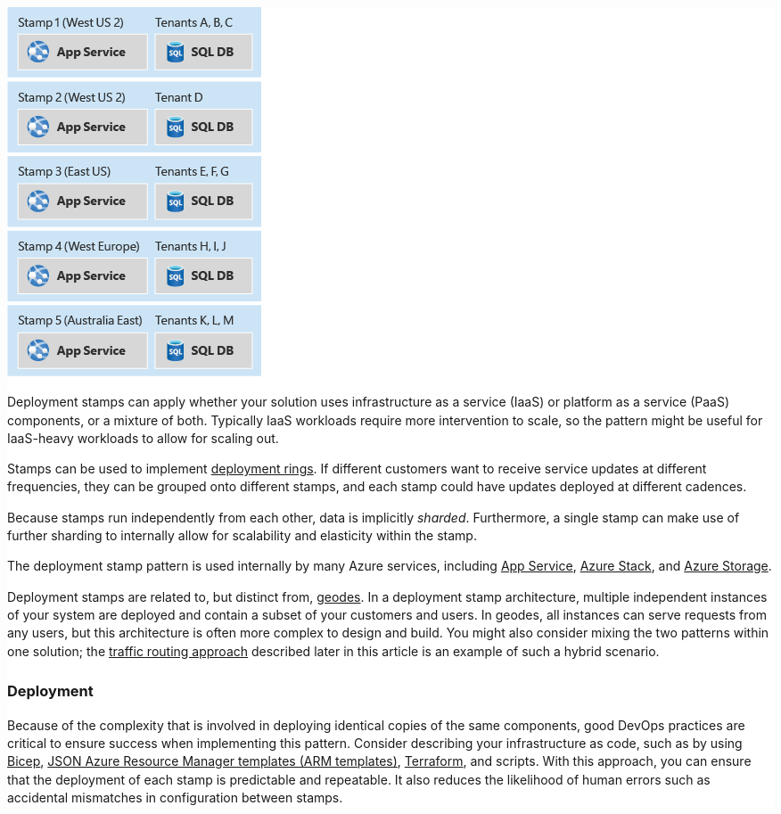 ![An example set of deployment stamps](./_images/deployment-stamp/deployment-stamp.png)

Deployment stamps can apply whether your solution uses infrastructure as a service (IaaS) or platform as a service (PaaS) components, or a mixture of both. Typically IaaS workloads require more intervention to scale, so the pattern might be useful for IaaS-heavy workloads to allow for scaling out.

Stamps can be used to implement [deployment rings](/azure/devops/migrate/phase-rollout-with-rings). If different customers want to receive service updates at different frequencies, they can be grouped onto different stamps, and each stamp could have updates deployed at different cadences.

Because stamps run independently from each other, data is implicitly *sharded*. Furthermore, a single stamp can make use of further sharding to internally allow for scalability and elasticity within the stamp.

The deployment stamp pattern is used internally by many Azure services, including [App Service](/archive/msdn-magazine/2017/february/azure-inside-the-azure-app-service-architecture), [Azure Stack](/azure-stack/operator/azure-stack-capacity-planning-overview), and [Azure Storage](/azure/storage/common/storage-redundancy-zrs).

Deployment stamps are related to, but distinct from, [geodes](geodes.yml). In a deployment stamp architecture, multiple independent instances of your system are deployed and contain a subset of your customers and users. In geodes, all instances can serve requests from any users, but this architecture is often more complex to design and build. You might also consider mixing the two patterns within one solution; the [traffic routing approach](#traffic-routing) described later in this article is an example of such a hybrid scenario.

### Deployment

Because of the complexity that is involved in deploying identical copies of the same components, good DevOps practices are critical to ensure success when implementing this pattern. Consider describing your infrastructure as code, such as by using [Bicep](/azure/azure-resource-manager/bicep/overview), [JSON Azure Resource Manager templates (ARM templates)](/azure/azure-resource-manager/template-deployment-overview), [Terraform](/azure/developer/terraform/overview), and scripts. With this approach, you can ensure that the deployment of each stamp is predictable and repeatable. It also reduces the likelihood of human errors such as accidental mismatches in configuration between stamps.
